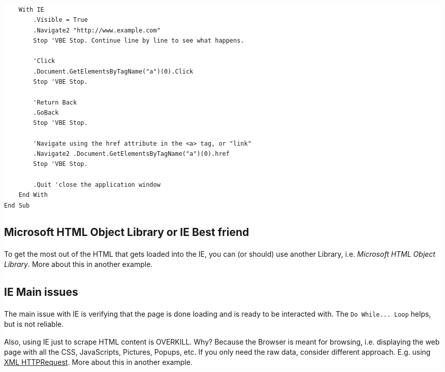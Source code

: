         With IE
            .Visible = True
            .Navigate2 "http://www.example.com"
            Stop 'VBE Stop. Continue line by line to see what happens.
            
            'Click
            .Document.GetElementsByTagName("a")(0).Click
            Stop 'VBE Stop.
            
            'Return Back
            .GoBack
            Stop 'VBE Stop.
            
            'Navigate using the href attribute in the <a> tag, or "link"
            .Navigate2 .Document.GetElementsByTagName("a")(0).href
            Stop 'VBE Stop.
            
            .Quit 'close the application window
        End With
    End Sub

Microsoft HTML Object Library or IE Best friend
-------------------------------------
To get the most out of the HTML that gets loaded into the IE, you can (or should) use another Library, i.e. *Microsoft HTML Object Library*. More about this in another example.


IE Main issues
--------------
The main issue with IE is verifying that the page is done loading and is ready to be interacted with. The `Do While... Loop` helps, but is not reliable.  

Also, using IE just to scrape HTML content is OVERKILL. Why? Because the Browser is meant for browsing, i.e. displaying the web page with all the CSS, JavaScripts, Pictures, Popups, etc. If you only need the raw data, consider different approach. E.g. using [XML HTTPRequest](https://en.wikipedia.org/wiki/XMLHttpRequest). More about this in another example.


